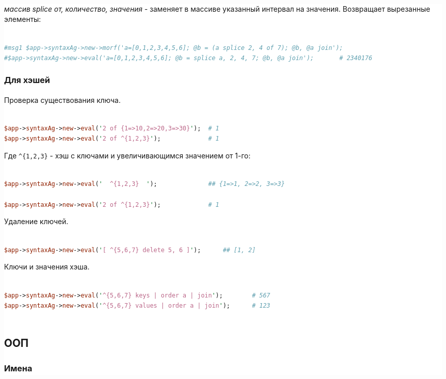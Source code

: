 *массив splice от, количество, значения* - заменяет в массиве указанный интервал на значения. Возвращает вырезанные элементы:

```perl

#msg1 $app->syntaxAg->new->morf('a=[0,1,2,3,4,5,6]; @b = (a splice 2, 4 of 7); @b, @a join');
#$app->syntaxAg->new->eval('a=[0,1,2,3,4,5,6]; @b = splice a, 2, 4, 7; @b, @a join');		# 2340176


```

### Для хэшей

Проверка существования ключа.

```perl

$app->syntaxAg->new->eval('2 of {1=>10,2=>20,3=>30}');	# 1
$app->syntaxAg->new->eval('2 of ^{1,2,3}');				# 1

```

Где `^{1,2,3}` - хэш с ключами и увеличивающимся значением от 1-го:

```perl

$app->syntaxAg->new->eval('  ^{1,2,3}  ');				## {1=>1, 2=>2, 3=>3}

$app->syntaxAg->new->eval('2 of ^{1,2,3}');				# 1

```

Удаление ключей.

```perl

$app->syntaxAg->new->eval('[ ^{5,6,7} delete 5, 6 ]');		## [1, 2]

```

Ключи и значения хэша.

```perl

$app->syntaxAg->new->eval('^{5,6,7} keys | order a | join');		# 567
$app->syntaxAg->new->eval('^{5,6,7} values | order a | join');		# 123



```

## ООП

### Имена
